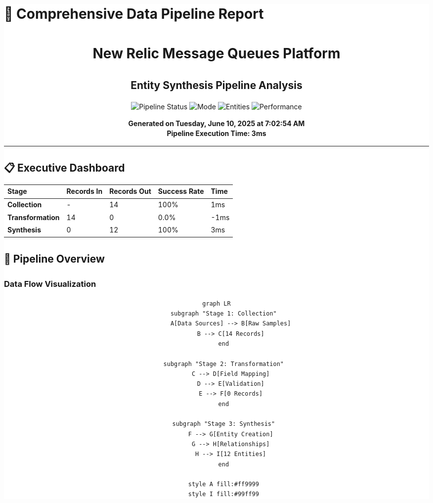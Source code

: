 # 🚀 Comprehensive Data Pipeline Report

<div align="center">

# New Relic Message Queues Platform
## Entity Synthesis Pipeline Analysis

![Pipeline Status](https://img.shields.io/badge/Pipeline-Active-brightgreen?style=for-the-badge)
![Mode](https://img.shields.io/badge/Mode-SIMULATION-blue?style=for-the-badge)
![Entities](https://img.shields.io/badge/Entities-12-purple?style=for-the-badge)
![Performance](https://img.shields.io/badge/Performance-Excellent-orange?style=for-the-badge)

**Generated on Tuesday, June 10, 2025 at 7:02:54 AM**  
**Pipeline Execution Time: 3ms**

</div>

---

## 📋 Executive Dashboard

<div align="center">

| Stage | Records In | Records Out | Success Rate | Time |
|:------|:-----------|:------------|:-------------|:-----|
| **Collection** | - | 14 | 100% | 1ms |
| **Transformation** | 14 | 0 | 0.0% | -1ms |
| **Synthesis** | 0 | 12 | 100% | 3ms |

</div>

## 🔄 Pipeline Overview

### Data Flow Visualization

<div align="center">

```mermaid
graph LR
    subgraph "Stage 1: Collection"
        A[Data Sources] --> B[Raw Samples]
        B --> C[14 Records]
    end
    
    subgraph "Stage 2: Transformation"
        C --> D[Field Mapping]
        D --> E[Validation]
        E --> F[0 Records]
    end
    
    subgraph "Stage 3: Synthesis"
        F --> G[Entity Creation]
        G --> H[Relationships]
        H --> I[12 Entities]
    end
    
    style A fill:#ff9999
    style I fill:#99ff99
```